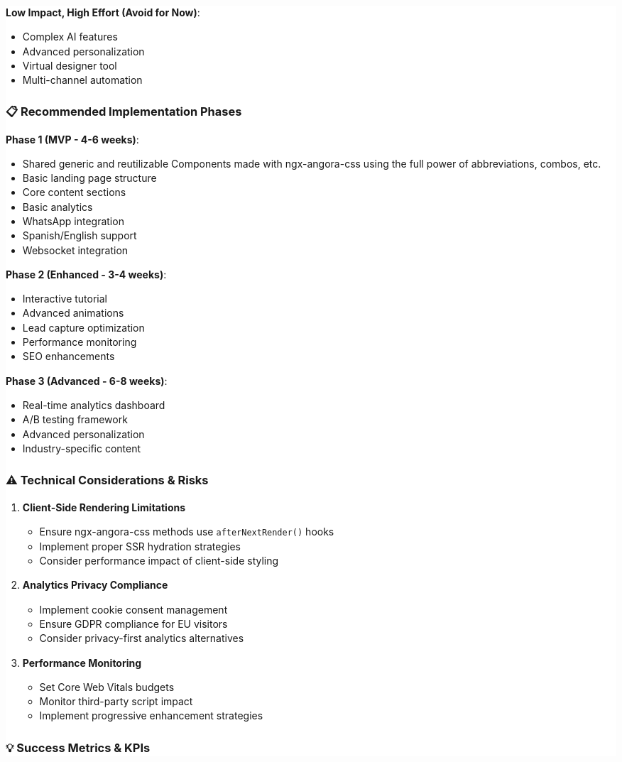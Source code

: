 **Low Impact, High Effort (Avoid for Now)**:

- Complex AI features
- Advanced personalization
- Virtual designer tool
- Multi-channel automation

### 📋 Recommended Implementation Phases

**Phase 1 (MVP - 4-6 weeks)**:

- Shared generic and reutilizable Components made with ngx-angora-css using the full power of abbreviations, combos, etc.
- Basic landing page structure
- Core content sections
- Basic analytics
- WhatsApp integration
- Spanish/English support
- Websocket integration

**Phase 2 (Enhanced - 3-4 weeks)**:

- Interactive tutorial
- Advanced animations
- Lead capture optimization
- Performance monitoring
- SEO enhancements

**Phase 3 (Advanced - 6-8 weeks)**:

- Real-time analytics dashboard
- A/B testing framework
- Advanced personalization
- Industry-specific content

### ⚠️ Technical Considerations & Risks

1. **Client-Side Rendering Limitations**

   - Ensure ngx-angora-css methods use `afterNextRender()` hooks
   - Implement proper SSR hydration strategies
   - Consider performance impact of client-side styling

2. **Analytics Privacy Compliance**

   - Implement cookie consent management
   - Ensure GDPR compliance for EU visitors
   - Consider privacy-first analytics alternatives

3. **Performance Monitoring**
   - Set Core Web Vitals budgets
   - Monitor third-party script impact
   - Implement progressive enhancement strategies

### 💡 Success Metrics & KPIs
